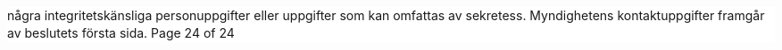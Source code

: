 några integritetskänsliga personuppgifter eller uppgifter som kan omfattas av
sekretess. Myndighetens kontaktuppgifter framgår av beslutets första sida.
Page 24 of 24